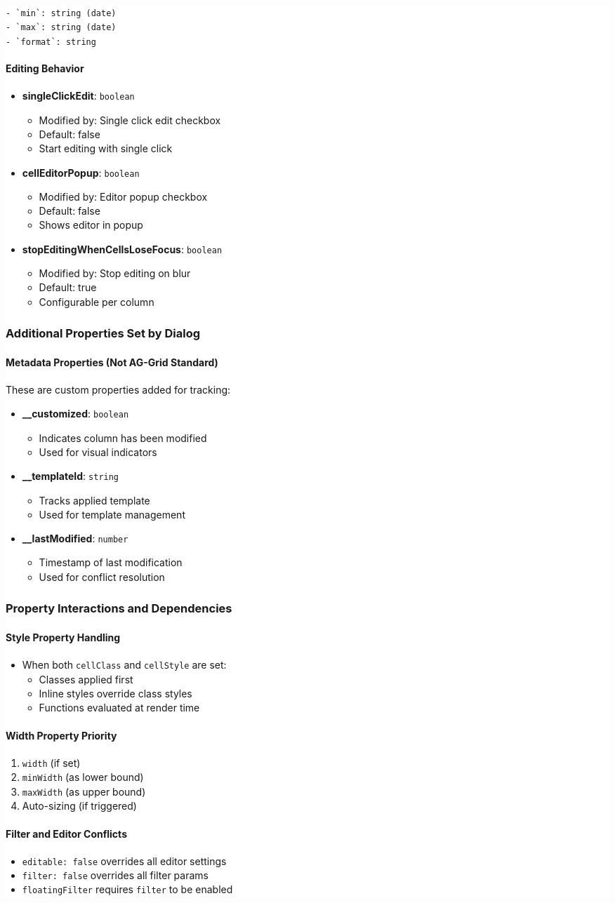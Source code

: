     - `min`: string (date)
    - `max`: string (date)
    - `format`: string

#### Editing Behavior
- **singleClickEdit**: `boolean`
  - Modified by: Single click edit checkbox
  - Default: false
  - Start editing with single click

- **cellEditorPopup**: `boolean`
  - Modified by: Editor popup checkbox
  - Default: false
  - Shows editor in popup

- **stopEditingWhenCellsLoseFocus**: `boolean`
  - Modified by: Stop editing on blur
  - Default: true
  - Configurable per column

### Additional Properties Set by Dialog

#### Metadata Properties (Not AG-Grid Standard)
These are custom properties added for tracking:

- **__customized**: `boolean`
  - Indicates column has been modified
  - Used for visual indicators

- **__templateId**: `string`
  - Tracks applied template
  - Used for template management

- **__lastModified**: `number`
  - Timestamp of last modification
  - Used for conflict resolution

### Property Interactions and Dependencies

#### Style Property Handling
- When both `cellClass` and `cellStyle` are set:
  - Classes applied first
  - Inline styles override class styles
  - Functions evaluated at render time

#### Width Property Priority
1. `width` (if set)
2. `minWidth` (as lower bound)
3. `maxWidth` (as upper bound)
4. Auto-sizing (if triggered)

#### Filter and Editor Conflicts
- `editable: false` overrides all editor settings
- `filter: false` overrides all filter params
- `floatingFilter` requires `filter` to be enabled
